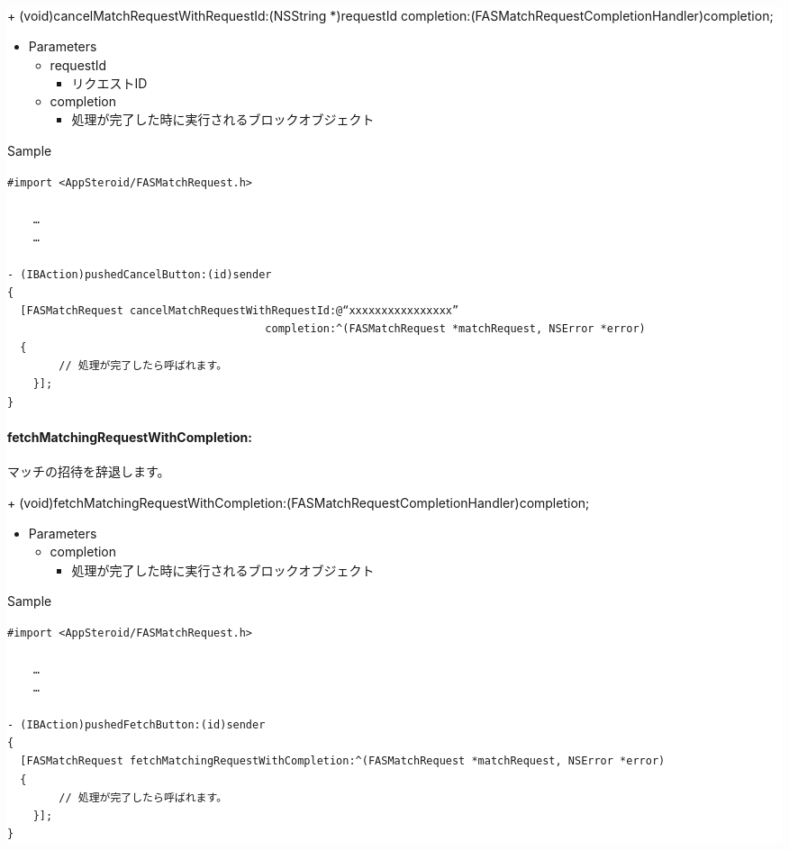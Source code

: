 \+ (void)cancelMatchRequestWithRequestId:(NSString *)requestId
                              completion:(FASMatchRequestCompletionHandler)completion;

* Parameters
	* requestId
		* リクエストID
	* completion
		* 処理が完了した時に実行されるブロックオブジェクト

Sample

```
#import <AppSteroid/FASMatchRequest.h>

	…
	…

- (IBAction)pushedCancelButton:(id)sender
{
  [FASMatchRequest cancelMatchRequestWithRequestId:@“xxxxxxxxxxxxxxxx”
                                        completion:^(FASMatchRequest *matchRequest, NSError *error)
  {
        // 処理が完了したら呼ばれます。
    }];
}
```

#### <a name="FASMatchRequest.fetchMatchingRequestWithCompletion"> fetchMatchingRequestWithCompletion: </a>
マッチの招待を辞退します。

\+ (void)fetchMatchingRequestWithCompletion:(FASMatchRequestCompletionHandler)completion;

* Parameters
	* completion
		* 処理が完了した時に実行されるブロックオブジェクト

Sample

```
#import <AppSteroid/FASMatchRequest.h>

	…
	…

- (IBAction)pushedFetchButton:(id)sender
{
  [FASMatchRequest fetchMatchingRequestWithCompletion:^(FASMatchRequest *matchRequest, NSError *error)
  {
        // 処理が完了したら呼ばれます。
    }];
}
```

